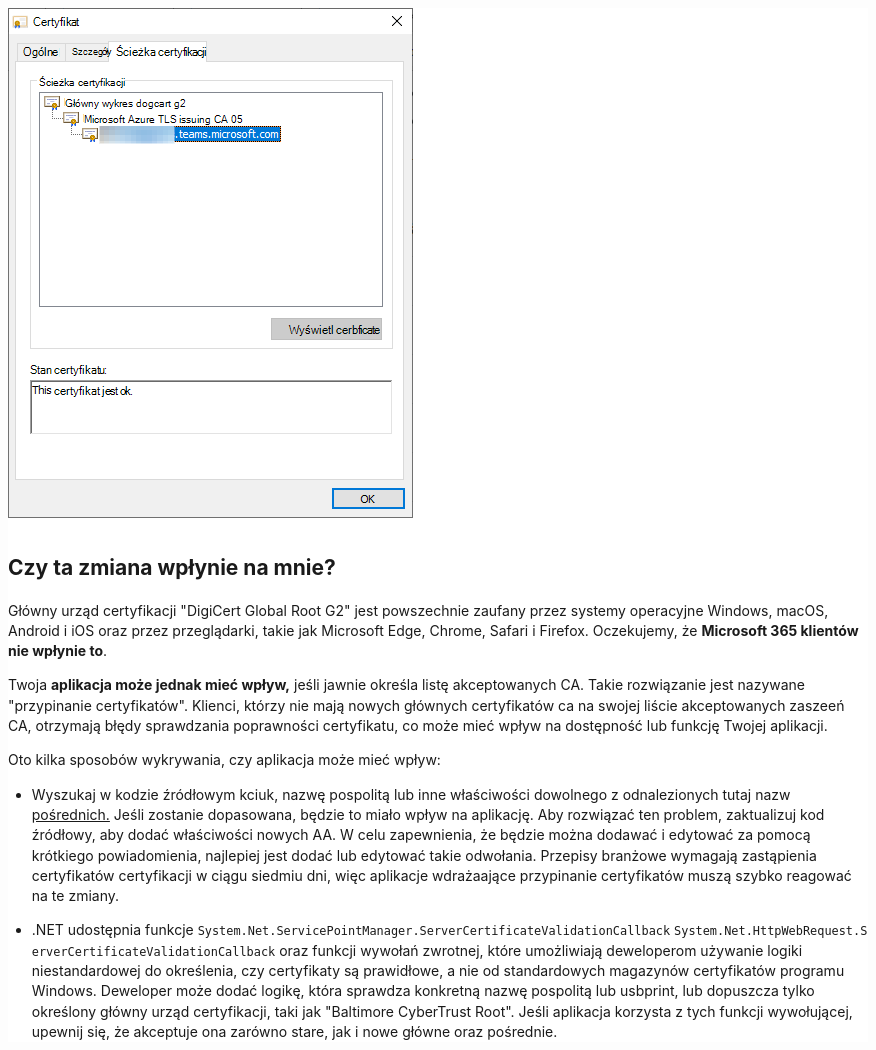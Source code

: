 ![Teams łańcucha certyfikatów TLS](../media/teams-tls-certificate-chain.png)

## <a name="will-this-change-affect-me"></a>Czy ta zmiana wpłynie na mnie?

Główny urząd certyfikacji "DigiCert Global Root G2" jest powszechnie zaufany przez systemy operacyjne Windows, macOS, Android i iOS oraz przez przeglądarki, takie jak Microsoft Edge, Chrome, Safari i Firefox. Oczekujemy, że **Microsoft 365 klientów nie wpłynie to**. 

Twoja **aplikacja może jednak mieć wpływ,** jeśli jawnie określa listę akceptowanych CA. Takie rozwiązanie jest nazywane "przypinanie certyfikatów". Klienci, którzy nie mają nowych głównych certyfikatów ca na swojej liście akceptowanych zaszeeń CA, otrzymają błędy sprawdzania poprawności certyfikatu, co może mieć wpływ na dostępność lub funkcję Twojej aplikacji.

Oto kilka sposobów wykrywania, czy aplikacja może mieć wpływ:

- Wyszukaj w kodzie źródłowym kciuk, nazwę pospolitą lub inne właściwości dowolnego z odnalezionych tutaj nazw [pośrednich.](https://www.microsoft.com/pki/mscorp/cps/default.htm) Jeśli zostanie dopasowana, będzie to miało wpływ na aplikację. Aby rozwiązać ten problem, zaktualizuj kod źródłowy, aby dodać właściwości nowych AA. W celu zapewnienia, że będzie można dodawać i edytować za pomocą krótkiego powiadomienia, najlepiej jest dodać lub edytować takie odwołania. Przepisy branżowe wymagają zastąpienia certyfikatów certyfikacji w ciągu siedmiu dni, więc aplikacje wdrażaające przypinanie certyfikatów muszą szybko reagować na te zmiany.

- .NET udostępnia funkcje `System.Net.ServicePointManager.ServerCertificateValidationCallback` `System.Net.HttpWebRequest.ServerCertificateValidationCallback` oraz funkcji wywołań zwrotnej, które umożliwiają deweloperom używanie logiki niestandardowej do określenia, czy certyfikaty są prawidłowe, a nie od standardowych magazynów certyfikatów programu Windows. Deweloper może dodać logikę, która sprawdza konkretną nazwę pospolitą lub usbprint, lub dopuszcza tylko określony główny urząd certyfikacji, taki jak "Baltimore CyberTrust Root". Jeśli aplikacja korzysta z tych funkcji wywołującej, upewnij się, że akceptuje ona zarówno stare, jak i nowe główne oraz pośrednie.
